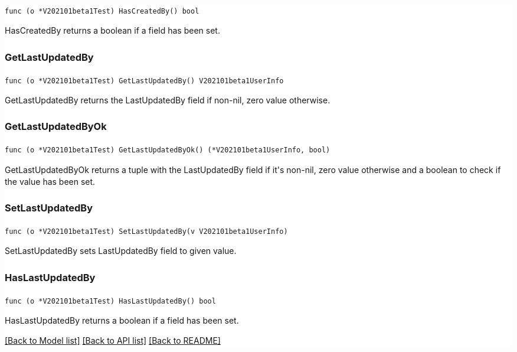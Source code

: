 `func (o *V202101beta1Test) HasCreatedBy() bool`

HasCreatedBy returns a boolean if a field has been set.

### GetLastUpdatedBy

`func (o *V202101beta1Test) GetLastUpdatedBy() V202101beta1UserInfo`

GetLastUpdatedBy returns the LastUpdatedBy field if non-nil, zero value otherwise.

### GetLastUpdatedByOk

`func (o *V202101beta1Test) GetLastUpdatedByOk() (*V202101beta1UserInfo, bool)`

GetLastUpdatedByOk returns a tuple with the LastUpdatedBy field if it's non-nil, zero value otherwise
and a boolean to check if the value has been set.

### SetLastUpdatedBy

`func (o *V202101beta1Test) SetLastUpdatedBy(v V202101beta1UserInfo)`

SetLastUpdatedBy sets LastUpdatedBy field to given value.

### HasLastUpdatedBy

`func (o *V202101beta1Test) HasLastUpdatedBy() bool`

HasLastUpdatedBy returns a boolean if a field has been set.


[[Back to Model list]](../README.md#documentation-for-models) [[Back to API list]](../README.md#documentation-for-api-endpoints) [[Back to README]](../README.md)


